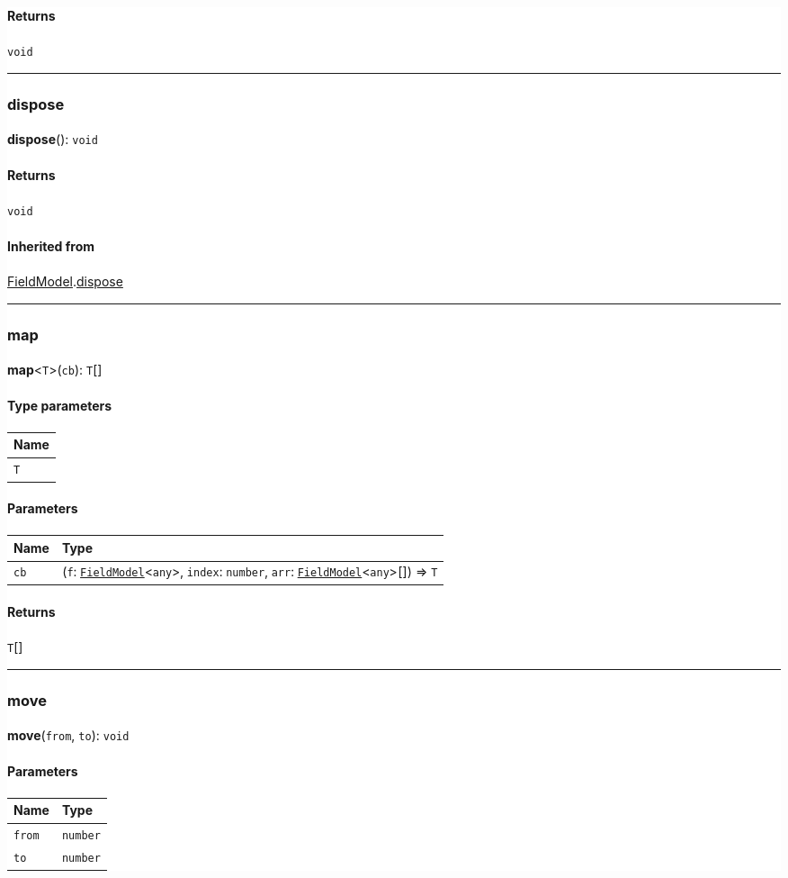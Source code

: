 #### Returns

`void`

***

### dispose

**dispose**(): `void`

#### Returns

`void`

#### Inherited from

[FieldModel](/auto-docs/form/classes/FieldModel.md).[dispose](/auto-docs/form/classes/FieldModel.md#dispose)

***

### map

**map**<`T`>(`cb`): `T`\[]

#### Type parameters

| Name |
| :------ |
| `T` |

#### Parameters

| Name | Type |
| :------ | :------ |
| `cb` | (`f`: [`FieldModel`](/auto-docs/form/classes/FieldModel.md)<`any`>, `index`: `number`, `arr`: [`FieldModel`](/auto-docs/form/classes/FieldModel.md)<`any`>\[]) => `T` |

#### Returns

`T`\[]

***

### move

**move**(`from`, `to`): `void`

#### Parameters

| Name | Type |
| :------ | :------ |
| `from` | `number` |
| `to` | `number` |
